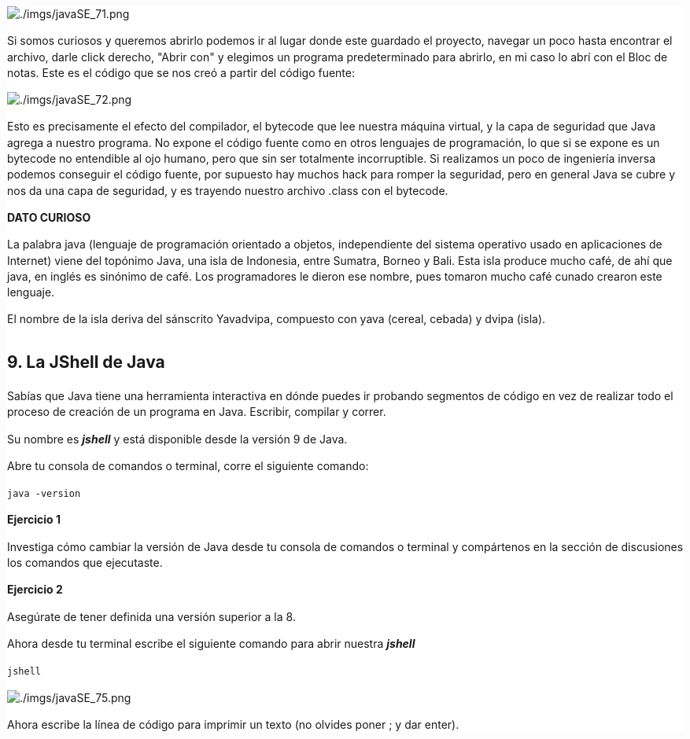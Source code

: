 ![./imgs/javaSE_71.png](./imgs/javaSE_71.png)

Si somos curiosos y queremos abrirlo podemos ir al lugar donde este guardado el proyecto, navegar un poco hasta encontrar el archivo, darle click derecho, "Abrir con" y elegimos un programa predeterminado para abrirlo, en mi caso lo abrí con el Bloc de notas. Este es el código que se nos creó a partir del código fuente:

![./imgs/javaSE_72.png](./imgs/javaSE_72.png)

Esto es precisamente el efecto del compilador, el bytecode que lee nuestra máquina virtual, y la capa de seguridad que Java agrega a nuestro programa. No expone el código fuente como en otros lenguajes de programación, lo que si se expone es un bytecode no entendible al ojo humano, pero que sin ser totalmente incorruptible. Si realizamos un poco de ingeniería inversa podemos conseguir el código fuente, por supuesto hay muchos hack para romper la seguridad, pero en general Java se cubre y nos da una capa de seguridad, y es trayendo nuestro archivo .class con el bytecode.

**DATO CURIOSO**

La palabra java (lenguaje de programación orientado a objetos, independiente del sistema operativo usado en aplicaciones de Internet) viene del topónimo Java, una isla de Indonesia, entre Sumatra, Borneo y Bali. Esta isla produce mucho café, de ahí que java, en inglés es sinónimo de café. Los programadores le dieron ese nombre, pues tomaron mucho café cunado crearon este lenguaje.

El nombre de la isla deriva del sánscrito Yavadvipa, compuesto con yava (cereal, cebada) y dvipa (isla).


## 9. La JShell de Java

Sabías que Java tiene una herramienta interactiva en dónde puedes ir probando segmentos de código en vez de realizar todo el proceso de creación de un programa en Java. Escribir, compilar y correr.

Su nombre es ***jshell*** y está disponible desde la versión 9 de Java.

Abre tu consola de comandos o terminal, corre el siguiente comando:

~~~
java -version
~~~

**Ejercicio 1**

Investiga cómo cambiar la versión de Java desde tu consola de comandos o terminal y compártenos en la sección de discusiones los comandos que ejecutaste.

**Ejercicio 2**

Asegúrate de tener definida una versión superior a la 8.

Ahora desde tu terminal escribe el siguiente comando para abrir nuestra ***jshell***

~~~
jshell
~~~

![./imgs/javaSE_75.png](./imgs/javaSE_75.png)

Ahora escribe la línea de código para imprimir un texto (no olvides poner ; y dar enter).
